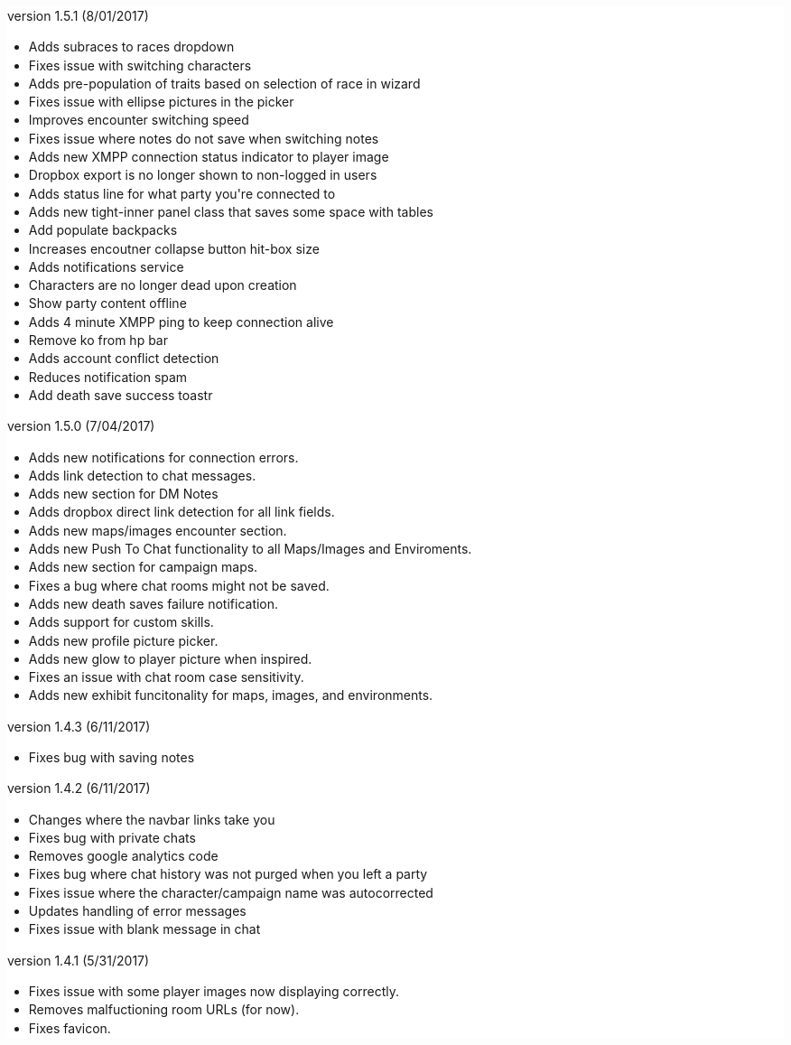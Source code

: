 version 1.5.1 (8/01/2017)
* Adds subraces to races dropdown
* Fixes issue with switching characters
* Adds pre-population of traits based on selection of race in wizard
* Fixes issue with ellipse pictures in the picker
* Improves encounter switching speed
* Fixes issue where notes do not save when switching notes
* Adds new XMPP connection status indicator to player image
* Dropbox export is no longer shown to non-logged in users
* Adds status line for what party you're connected to
* Adds new tight-inner panel class that saves some space with tables
* Add populate backpacks
* Increases encoutner collapse button hit-box size
* Adds notifications service
* Characters are no longer dead upon creation
* Show party content offline
* Adds 4 minute XMPP ping to keep connection alive
* Remove ko from hp bar
* Adds account conflict detection
* Reduces notification spam
* Add death save success toastr

version 1.5.0 (7/04/2017)
* Adds new notifications for connection errors.
* Adds link detection to chat messages.
* Adds new section for DM Notes
* Adds dropbox direct link detection for all link fields.
* Adds new maps/images encounter section.
* Adds new Push To Chat functionality to all Maps/Images and Enviroments.
* Adds new section for campaign maps.
* Fixes a bug where chat rooms might not be saved.
* Adds new death saves failure notification.
* Adds support for custom skills.
* Adds new profile picture picker.
* Adds new glow to player picture when inspired.
* Fixes an issue with chat room case sensitivity.
* Adds new exhibit funcitonality for maps, images, and environments.

version 1.4.3 (6/11/2017)
* Fixes bug with saving notes

version 1.4.2 (6/11/2017)
* Changes where the navbar links take you
* Fixes bug with private chats
* Removes google analytics code
* Fixes bug where chat history was not purged when you left a party
* Fixes issue where the character/campaign name was autocorrected
* Updates handling of error messages
* Fixes issue with blank message in chat

version 1.4.1 (5/31/2017)

* Fixes issue with some player images now displaying correctly.
* Removes malfuctioning room URLs (for now).
* Fixes favicon.

